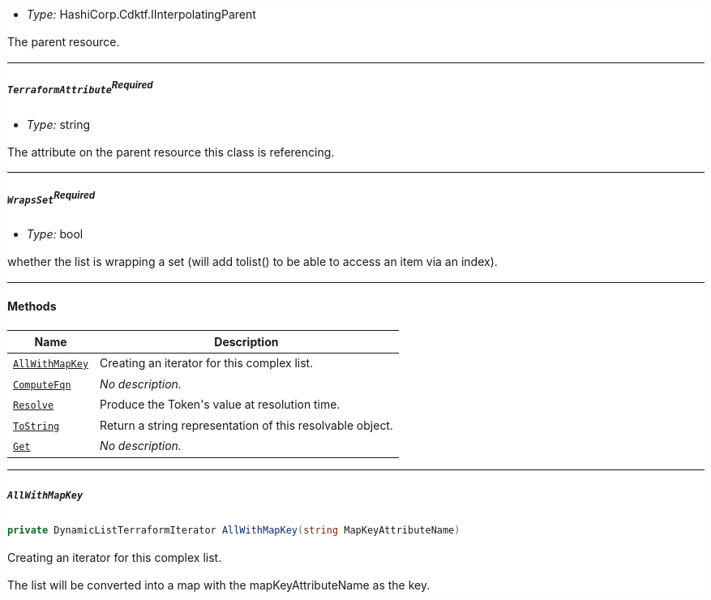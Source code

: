 - *Type:* HashiCorp.Cdktf.IInterpolatingParent

The parent resource.

---

##### `TerraformAttribute`<sup>Required</sup> <a name="TerraformAttribute" id="rhizo-co-terraform-provider-oci.dataOciMysqlChannels.DataOciMysqlChannelsChannelsSourceAnonymousTransactionsHandlingList.Initializer.parameter.terraformAttribute"></a>

- *Type:* string

The attribute on the parent resource this class is referencing.

---

##### `WrapsSet`<sup>Required</sup> <a name="WrapsSet" id="rhizo-co-terraform-provider-oci.dataOciMysqlChannels.DataOciMysqlChannelsChannelsSourceAnonymousTransactionsHandlingList.Initializer.parameter.wrapsSet"></a>

- *Type:* bool

whether the list is wrapping a set (will add tolist() to be able to access an item via an index).

---

#### Methods <a name="Methods" id="Methods"></a>

| **Name** | **Description** |
| --- | --- |
| <code><a href="#rhizo-co-terraform-provider-oci.dataOciMysqlChannels.DataOciMysqlChannelsChannelsSourceAnonymousTransactionsHandlingList.allWithMapKey">AllWithMapKey</a></code> | Creating an iterator for this complex list. |
| <code><a href="#rhizo-co-terraform-provider-oci.dataOciMysqlChannels.DataOciMysqlChannelsChannelsSourceAnonymousTransactionsHandlingList.computeFqn">ComputeFqn</a></code> | *No description.* |
| <code><a href="#rhizo-co-terraform-provider-oci.dataOciMysqlChannels.DataOciMysqlChannelsChannelsSourceAnonymousTransactionsHandlingList.resolve">Resolve</a></code> | Produce the Token's value at resolution time. |
| <code><a href="#rhizo-co-terraform-provider-oci.dataOciMysqlChannels.DataOciMysqlChannelsChannelsSourceAnonymousTransactionsHandlingList.toString">ToString</a></code> | Return a string representation of this resolvable object. |
| <code><a href="#rhizo-co-terraform-provider-oci.dataOciMysqlChannels.DataOciMysqlChannelsChannelsSourceAnonymousTransactionsHandlingList.get">Get</a></code> | *No description.* |

---

##### `AllWithMapKey` <a name="AllWithMapKey" id="rhizo-co-terraform-provider-oci.dataOciMysqlChannels.DataOciMysqlChannelsChannelsSourceAnonymousTransactionsHandlingList.allWithMapKey"></a>

```csharp
private DynamicListTerraformIterator AllWithMapKey(string MapKeyAttributeName)
```

Creating an iterator for this complex list.

The list will be converted into a map with the mapKeyAttributeName as the key.
